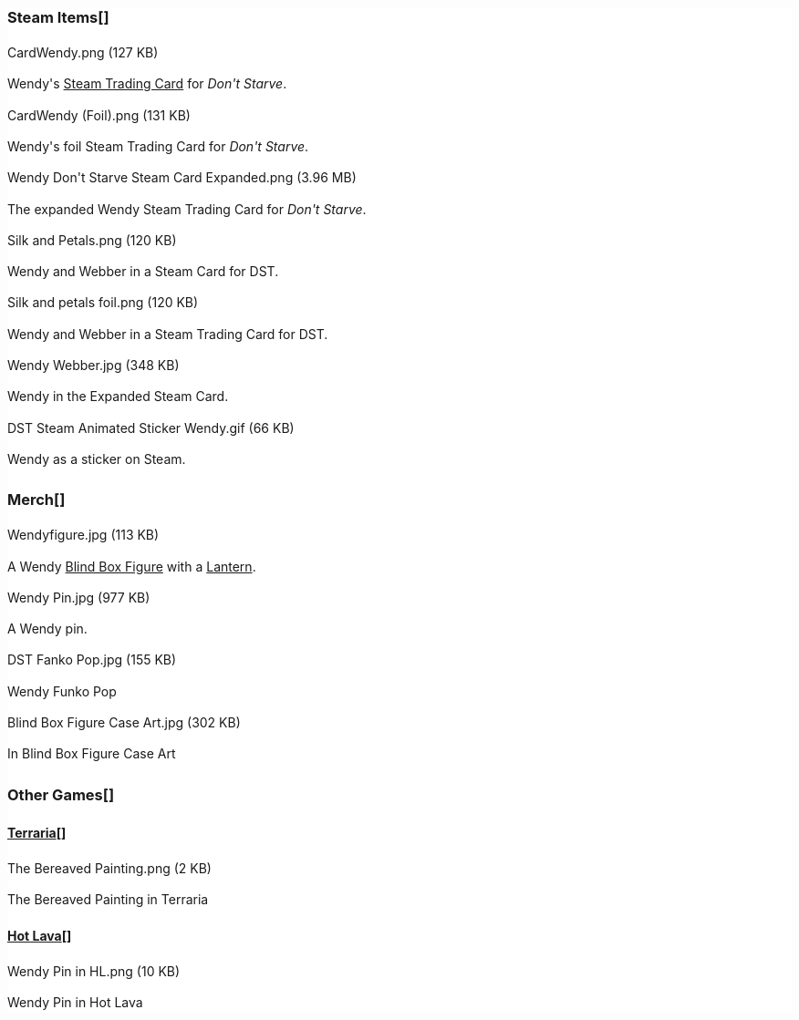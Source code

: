 ### Steam Items[]

CardWendy.png (127 KB)

Wendy's [Steam Trading Card](/wiki/Steam_Content "Steam Content") for *Don't Starve*.

CardWendy (Foil).png (131 KB)

Wendy's foil Steam Trading Card for *Don't Starve*.

Wendy Don't Starve Steam Card Expanded.png (3.96 MB)

The expanded Wendy Steam Trading Card for *Don't Starve*.

Silk and Petals.png (120 KB)

Wendy and Webber in a Steam Card for DST.

Silk and petals foil.png (120 KB)

Wendy and Webber in a Steam Trading Card for DST.

Wendy Webber.jpg (348 KB)

Wendy in the Expanded Steam Card.

DST Steam Animated Sticker Wendy.gif (66 KB)

Wendy as a sticker on Steam.

### Merch[]

Wendyfigure.jpg (113 KB)

A Wendy [Blind Box Figure](/wiki/Blind_Box_Figure "Blind Box Figure") with a [Lantern](/wiki/Lantern "Lantern").

Wendy Pin.jpg (977 KB)

A Wendy pin.

DST Fanko Pop.jpg (155 KB)

Wendy Funko Pop

Blind Box Figure Case Art.jpg (302 KB)

In Blind Box Figure Case Art

### Other Games[]

#### [Terraria](/wiki/Terraria "Terraria")[]

The Bereaved Painting.png (2 KB)

The Bereaved Painting in Terraria

#### [Hot Lava](/wiki/Hot_Lava "Hot Lava")[]

Wendy Pin in HL.png (10 KB)

Wendy Pin in Hot Lava
